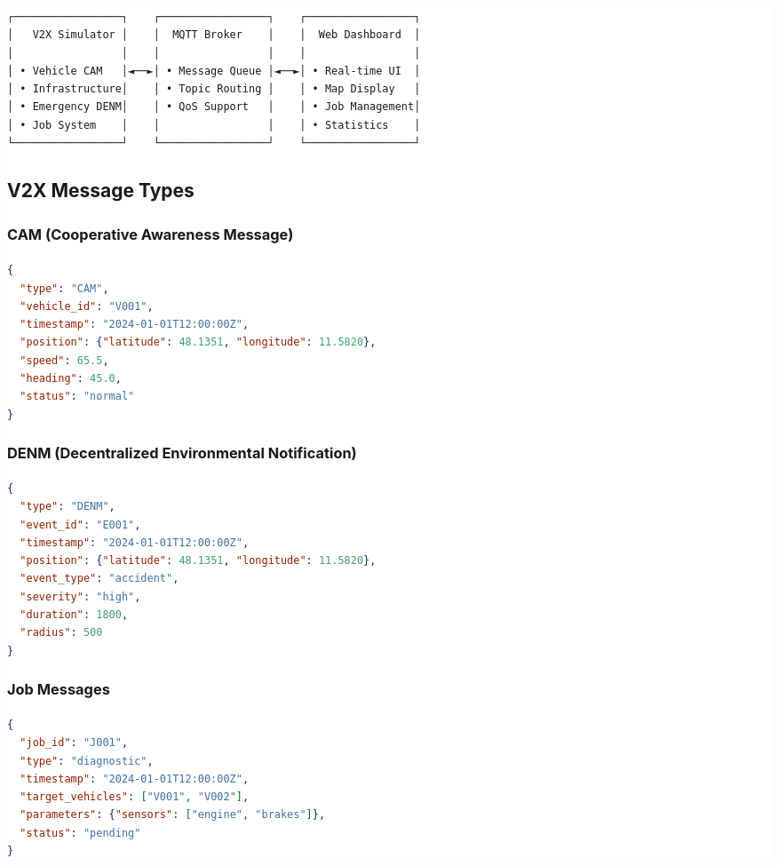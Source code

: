 ```
┌─────────────────┐    ┌─────────────────┐    ┌─────────────────┐
│   V2X Simulator │    │  MQTT Broker    │    │  Web Dashboard  │
│                 │    │                 │    │                 │
│ • Vehicle CAM   │◄──►│ • Message Queue │◄──►│ • Real-time UI  │
│ • Infrastructure│    │ • Topic Routing │    │ • Map Display   │
│ • Emergency DENM│    │ • QoS Support   │    │ • Job Management│
│ • Job System    │    │                 │    │ • Statistics    │
└─────────────────┘    └─────────────────┘    └─────────────────┘
```

## V2X Message Types

### CAM (Cooperative Awareness Message)
```json
{
  "type": "CAM",
  "vehicle_id": "V001",
  "timestamp": "2024-01-01T12:00:00Z",
  "position": {"latitude": 48.1351, "longitude": 11.5820},
  "speed": 65.5,
  "heading": 45.0,
  "status": "normal"
}
```

### DENM (Decentralized Environmental Notification)
```json
{
  "type": "DENM",
  "event_id": "E001",
  "timestamp": "2024-01-01T12:00:00Z",
  "position": {"latitude": 48.1351, "longitude": 11.5820},
  "event_type": "accident",
  "severity": "high",
  "duration": 1800,
  "radius": 500
}
```

### Job Messages
```json
{
  "job_id": "J001",
  "type": "diagnostic",
  "timestamp": "2024-01-01T12:00:00Z",
  "target_vehicles": ["V001", "V002"],
  "parameters": {"sensors": ["engine", "brakes"]},
  "status": "pending"
}
```
